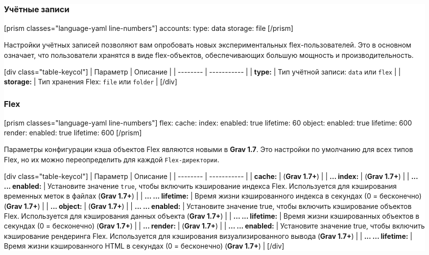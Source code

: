 ### Учётные записи

[prism classes="language-yaml line-numbers"]
accounts:
  type: data
  storage: file
[/prism]

Настройки учётных записей позволяют вам опробовать новых экспериментальных flex-пользователей. Это в основном означает, что пользователи хранятся в виде flex-объектов, обеспечивающих большую мощность и производительность.

[div class="table-keycol"]
| Параметр | Описание |
| -------- | ----------- |
| **type:** | Тип учётной записи: `data` или `flex` |
| **storage:** | Тип хранения Flex: `file` или `folder` |
[/div]

### Flex

[prism classes="language-yaml line-numbers"]
flex:
  cache:
    index:
      enabled: true
      lifetime: 60
    object:
      enabled: true
      lifetime: 600
    render:
      enabled: true
      lifetime: 600
[/prism]

Параметры конфигурации кэша объектов Flex являются новыми в **Grav 1.7**. Это настройки по умолчанию для всех типов Flex, но их можно переопределить для каждой `Flex-директории`.

[div class="table-keycol"]
| Параметр | Описание |
| -------- | ----------- |
| **cache:** | (**Grav 1.7+**) |
| **... index:** | (**Grav 1.7+**) |
| **... ... enabled:** | Установите значение `true`, чтобы включить кэширование индекса Flex. Используется для кэширования временных меток в файлах (**Grav 1.7+**) |
| **... ... lifetime:** | Время жизни кэшированного индекса в секундах (0 = бесконечно) (**Grav 1.7+**) |
| **... object:** | (**Grav 1.7+**) |
| **... ... enabled:** | Установите значение true, чтобы включить кэширование объектов Flex. Используется для кэширования данных объекта (**Grav 1.7+**) |
| **... ... lifetime:** | Время жизни кэшированных объектов в секундах (0 = бесконечно) (**Grav 1.7+**) |
| **... render:** | (**Grav 1.7+**) |
| **... ... enabled:** | Установите значение true, чтобы включить кэширование рендеринга Flex. Используется для кэширования визуализированного вывода (**Grav 1.7+**) |
| **... ... lifetime:** | Время жизни кэшированного HTML в секундах (0 = бесконечно) (**Grav 1.7+**) |
[/div]
